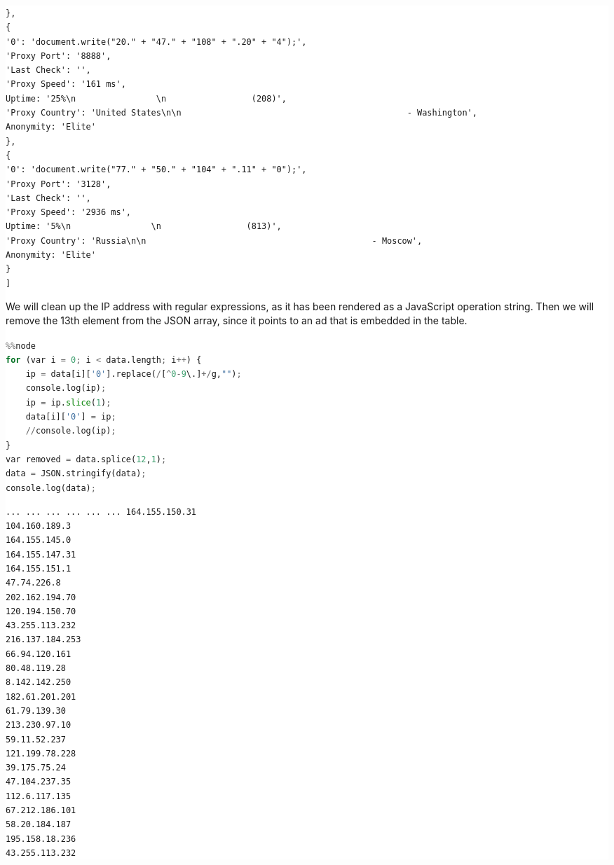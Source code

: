     },
    {
    '0': 'document.write("20." + "47." + "108" + ".20" + "4");',
    'Proxy Port': '8888',
    'Last Check': '',
    'Proxy Speed': '161 ms',
    Uptime: '25%\n                \n                 (208)',
    'Proxy Country': 'United States\n\n                                             - Washington',
    Anonymity: 'Elite'
    },
    {
    '0': 'document.write("77." + "50." + "104" + ".11" + "0");',
    'Proxy Port': '3128',
    'Last Check': '',
    'Proxy Speed': '2936 ms',
    Uptime: '5%\n                \n                 (813)',
    'Proxy Country': 'Russia\n\n                                             - Moscow',
    Anonymity: 'Elite'
    }
    ]


We will clean up the IP address with regular expressions, as it has been rendered as a JavaScript operation string. Then we will remove the 13th element from the JSON array, since it points to an ad that is embedded in the table.


```python
%%node
for (var i = 0; i < data.length; i++) {
    ip = data[i]['0'].replace(/[^0-9\.]+/g,"");
    console.log(ip);
    ip = ip.slice(1);
    data[i]['0'] = ip;
    //console.log(ip);
}
var removed = data.splice(12,1);
data = JSON.stringify(data);
console.log(data);
```

    ... ... ... ... ... ... 164.155.150.31
    104.160.189.3
    164.155.145.0
    164.155.147.31
    164.155.151.1
    47.74.226.8
    202.162.194.70
    120.194.150.70
    43.255.113.232
    216.137.184.253
    66.94.120.161
    80.48.119.28
    8.142.142.250
    182.61.201.201
    61.79.139.30
    213.230.97.10
    59.11.52.237
    121.199.78.228
    39.175.75.24
    47.104.237.35
    112.6.117.135
    67.212.186.101
    58.20.184.187
    195.158.18.236
    43.255.113.232
